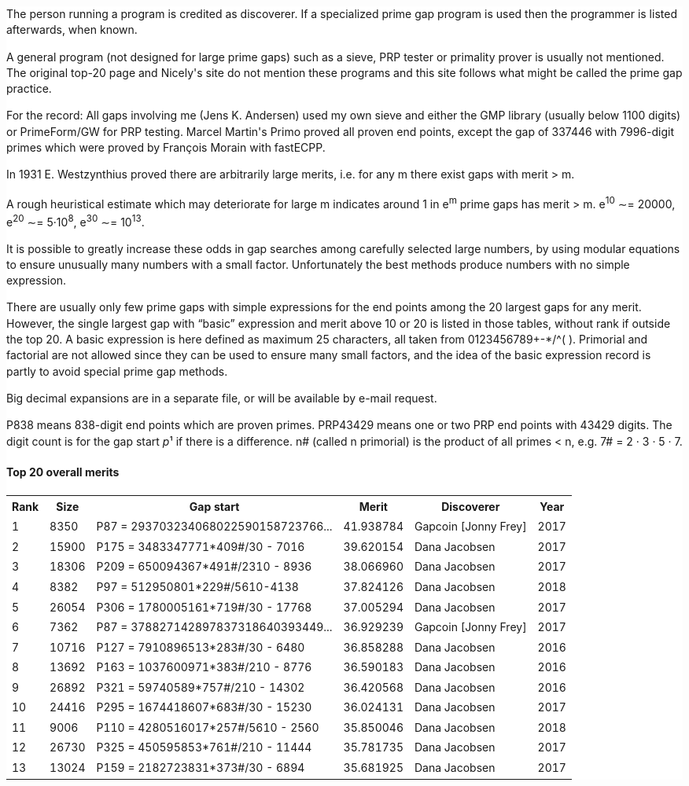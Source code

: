 The person running a program is credited as discoverer. If a specialized prime gap program is used then the programmer is listed afterwards, when known.

A general program (not designed for large prime gaps) such as a sieve, PRP tester or primality prover is usually not mentioned. The original top-20 page and Nicely's site do not mention these programs and this site follows what might be called the prime gap practice.

For the record: All gaps involving me (Jens K. Andersen) used my own sieve and either the GMP library (usually below 1100 digits) or PrimeForm/GW for PRP testing. Marcel Martin's Primo proved all proven end points, except the gap of 337446 with 7996-digit primes which were proved by François Morain with fastECPP.

In 1931 E. Westzynthius proved there are arbitrarily large merits, i.e. for any m there exist gaps with merit > m.

A rough heuristical estimate which may deteriorate for large m indicates around 1 in e<sup>m</sup> prime gaps has merit > m. e<sup>10</sup> &sim;= 20000, e<sup>20</sup> &sim;= 5&middot;10<sup>8</sup>, e<sup>30</sup> &sim;= 10<sup>13</sup>.

It is possible to greatly increase these odds in gap searches among carefully selected large numbers, by using modular equations to ensure unusually many numbers with a small factor. Unfortunately the best methods produce numbers with no simple expression.

There are usually only few prime gaps with simple expressions for the end points among the 20 largest gaps for any merit. However, the single largest gap with “basic” expression and merit above 10 or 20 is listed in those tables, without rank if outside the top 20. A basic expression is here defined as maximum 25 characters, all taken from 0123456789+-\*/^( ). Primorial and factorial are not allowed since they can be used to ensure many small factors, and the idea of the basic expression record is partly to avoid special prime gap methods.

Big decimal expansions are in a separate file, or will be available by e-mail request.

P838 means 838-digit end points which are proven primes. PRP43429 means one or two PRP end points with 43429 digits. The digit count is for the gap start *p*¹ if there is a difference. n# (called n primorial) is the product of all primes < n, e.g. 7# = 2 · 3 · 5 · 7.


#### Top 20 overall merits

<table class="ui striped collapsing very compact small celled table">
<tr><th>Rank</th><th>Size</th><th>Gap start</th><th>Merit</th><th>Discoverer</th><th>Year</th></tr>
<tr><td class="right aligned">1</td><td class="right aligned">8350</td><td>P87 = 293703234068022590158723766...</td><td>41.938784</td><td>Gapcoin [Jonny Frey]</td><td>2017</td></tr>
<tr><td class="right aligned">2</td><td class="right aligned">15900</td><td>P175 = 3483347771*409#/30 - 7016</td><td>39.620154</td><td>Dana Jacobsen</td><td>2017</td></tr>
<tr><td class="right aligned">3</td><td class="right aligned">18306</td><td>P209 = 650094367*491#/2310 - 8936</td><td>38.066960</td><td>Dana Jacobsen</td><td>2017</td></tr>
<tr><td class="right aligned">4</td><td class="right aligned">8382</td><td>P97 = 512950801*229#/5610-4138</td><td>37.824126</td><td>Dana Jacobsen</td><td>2018</td></tr>
<tr><td class="right aligned">5</td><td class="right aligned">26054</td><td>P306 = 1780005161*719#/30 - 17768</td><td>37.005294</td><td>Dana Jacobsen</td><td>2017</td></tr>
<tr><td class="right aligned">6</td><td class="right aligned">7362</td><td>P87 = 378827142897837318640393449...</td><td>36.929239</td><td>Gapcoin [Jonny Frey]</td><td>2017</td></tr>
<tr><td class="right aligned">7</td><td class="right aligned">10716</td><td>P127 = 7910896513*283#/30 - 6480</td><td>36.858288</td><td>Dana Jacobsen</td><td>2016</td></tr>
<tr><td class="right aligned">8</td><td class="right aligned">13692</td><td>P163 = 1037600971*383#/210 - 8776</td><td>36.590183</td><td>Dana Jacobsen</td><td>2016</td></tr>
<tr><td class="right aligned">9</td><td class="right aligned">26892</td><td>P321 = 59740589*757#/210 - 14302</td><td>36.420568</td><td>Dana Jacobsen</td><td>2016</td></tr>
<tr><td class="right aligned">10</td><td class="right aligned">24416</td><td>P295 = 1674418607*683#/30 - 15230</td><td>36.024131</td><td>Dana Jacobsen</td><td>2017</td></tr>
<tr><td class="right aligned">11</td><td class="right aligned">9006</td><td>P110 = 4280516017*257#/5610 - 2560</td><td>35.850046</td><td>Dana Jacobsen</td><td>2018</td></tr>
<tr><td class="right aligned">12</td><td class="right aligned">26730</td><td>P325 = 450595853*761#/210 - 11444</td><td>35.781735</td><td>Dana Jacobsen</td><td>2017</td></tr>
<tr><td class="right aligned">13</td><td class="right aligned">13024</td><td>P159 = 2182723831*373#/30 - 6894</td><td>35.681925</td><td>Dana Jacobsen</td><td>2017</td></tr>